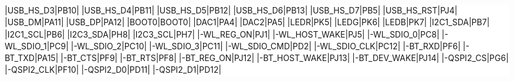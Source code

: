 |USB_HS_D3|PB10|
|USB_HS_D4|PB11|
|USB_HS_D5|PB12|
|USB_HS_D6|PB13|
|USB_HS_D7|PB5|
|USB_HS_RST|PJ4|
|USB_DM|PA11|
|USB_DP|PA12|
|BOOT0|BOOT0|
|DAC1|PA4|
|DAC2|PA5|
|LEDR|PK5|
|LEDG|PK6|
|LEDB|PK7|
|I2C1_SDA|PB7|
|I2C1_SCL|PB6|
|I2C3_SDA|PH8|
|I2C3_SCL|PH7|
|-WL_REG_ON|PJ1|
|-WL_HOST_WAKE|PJ5|
|-WL_SDIO_0|PC8|
|-WL_SDIO_1|PC9|
|-WL_SDIO_2|PC10|
|-WL_SDIO_3|PC11|
|-WL_SDIO_CMD|PD2|
|-WL_SDIO_CLK|PC12|
|-BT_RXD|PF6|
|-BT_TXD|PA15|
|-BT_CTS|PF9|
|-BT_RTS|PF8|
|-BT_REG_ON|PJ12|
|-BT_HOST_WAKE|PJ13|
|-BT_DEV_WAKE|PJ14|
|-QSPI2_CS|PG6|
|-QSPI2_CLK|PF10|
|-QSPI2_D0|PD11|
|-QSPI2_D1|PD12|
